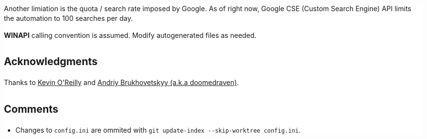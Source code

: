 Another limiation is the quota / search rate imposed by Google. As of right now, Google CSE (Custom Search Engine) API limits the automation to 100 searches per day.

**WINAPI** calling convention is assumed. Modify autogenerated files as needed.

## Acknowledgments
Thanks to [Kevin O'Reilly](https://github.com/kevoreilly) and [Andriy Brukhovetskyy (a.k.a doomedraven)](https://github.com/doomedraven).

## Comments
- Changes to `config.ini` are ommited with `git update-index --skip-worktree config.ini`.